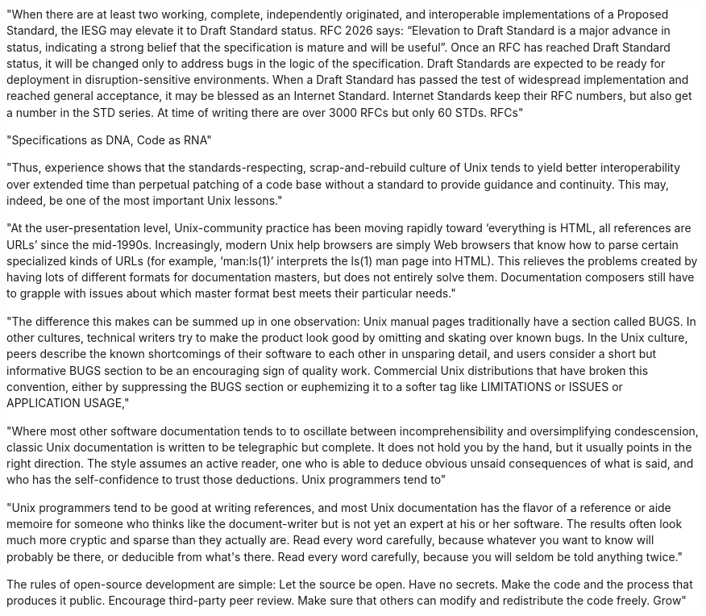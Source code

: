 "When there are at least two working, complete, independently originated, and interoperable implementations of a Proposed Standard, the IESG may elevate it to Draft Standard status. RFC 2026 says: “Elevation to Draft Standard is a major advance in status, indicating a strong belief that the specification is mature and will be useful”.
Once an RFC has reached Draft Standard status, it will be changed only to address bugs in the logic of the specification. Draft Standards are expected to be ready for deployment in disruption-sensitive environments.
When a Draft Standard has passed the test of widespread implementation and reached general acceptance, it may be blessed as an Internet Standard. Internet Standards keep their RFC numbers, but also get a number in the STD series. At time of writing there are over 3000 RFCs but only 60 STDs.
RFCs"


"Specifications as DNA, Code as RNA"


"Thus, experience shows that the standards-respecting, scrap-and-rebuild culture of Unix tends to yield better interoperability over extended time than perpetual patching of a code base without a standard to provide guidance and continuity. This may, indeed, be one of the most important Unix lessons."


"At the user-presentation level, Unix-community practice has been moving rapidly toward ‘everything is HTML, all references are URLs’ since the mid-1990s. Increasingly, modern Unix help browsers are simply Web browsers that know how to parse certain specialized kinds of URLs (for example, ‘man:ls(1)’ interprets the ls(1) man page into HTML). This relieves the problems created by having lots of different formats for documentation masters, but does not entirely solve them. Documentation composers still have to grapple with issues about which master format best meets their particular needs."


"The difference this makes can be summed up in one observation: Unix manual pages traditionally have a section called BUGS. In other cultures, technical writers try to make the product look good by omitting and skating over known bugs. In the Unix culture, peers describe the known shortcomings of their software to each other in unsparing detail, and users consider a short but informative BUGS section to be an encouraging sign of quality work. Commercial Unix distributions that have broken this convention, either by suppressing the BUGS section or euphemizing it to a softer tag like LIMITATIONS or ISSUES or APPLICATION USAGE,"


"Where most other software documentation tends to to oscillate between incomprehensibility and oversimplifying condescension, classic Unix documentation is written to be telegraphic but complete. It does not hold you by the hand, but it usually points in the right direction. The style assumes an active reader, one who is able to deduce obvious unsaid consequences of what is said, and who has the self-confidence to trust those deductions.
Unix programmers tend to"


"Unix programmers tend to be good at writing references, and most Unix documentation has the flavor of a reference or aide memoire for someone who thinks like the document-writer but is not yet an expert at his or her software. The results often look much more cryptic and sparse than they actually are. Read every word carefully, because whatever you want to know will probably be there, or deducible from what's there. Read every word carefully, because you will seldom be told anything twice."




The rules of open-source development are simple:
Let the source be open. Have no secrets. Make the code and the process that produces it public. Encourage third-party peer review. Make sure that others can modify and redistribute the code freely. Grow"
